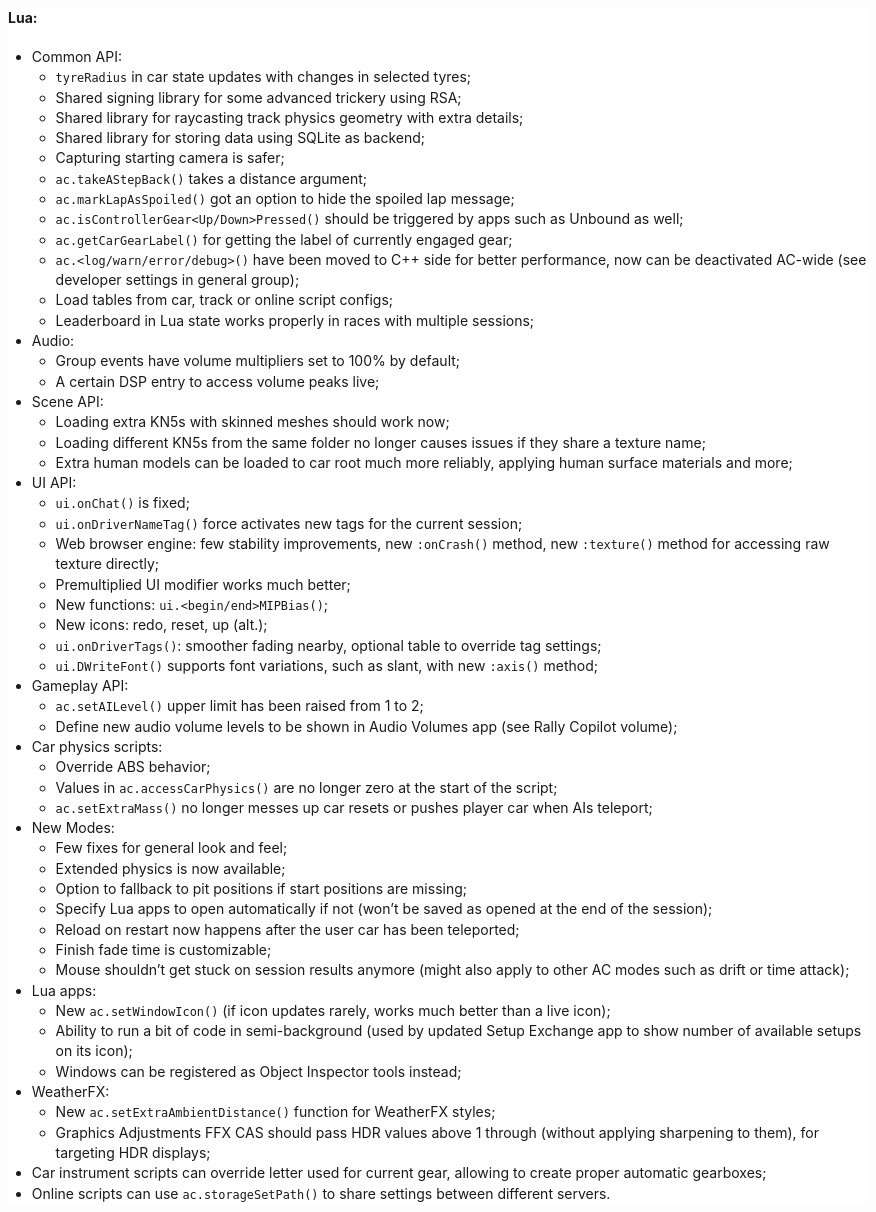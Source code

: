 #### Lua:
*   Common API:
    *   `tyreRadius` in car state updates with changes in selected tyres;
    *   Shared signing library for some advanced trickery using RSA;
    *   Shared library for raycasting track physics geometry with extra details;
    *   Shared library for storing data using SQLite as backend;
    *   Capturing starting camera is safer;
    *   `ac.takeAStepBack()` takes a distance argument;
    *   `ac.markLapAsSpoiled()` got an option to hide the spoiled lap message;
    *   `ac.isControllerGear<Up/Down>Pressed()` should be triggered by apps such as Unbound as well;
    *   `ac.getCarGearLabel()` for getting the label of currently engaged gear;
    *   `ac.<log/warn/error/debug>()` have been moved to C++ side for better performance, now can be deactivated AC-wide (see developer settings in general group);
    *   Load tables from car, track or online script configs;
    *   Leaderboard in Lua state works properly in races with multiple sessions;
*   Audio: 
    *   Group events have volume multipliers set to 100% by default;
    *   A certain DSP entry to access volume peaks live;
*   Scene API:
    *   Loading extra KN5s with skinned meshes should work now;
    *   Loading different KN5s from the same folder no longer causes issues if they share a texture name;
    *   Extra human models can be loaded to car root much more reliably, applying human surface materials and more;
*   UI API:
    *   `ui.onChat()` is fixed;
    *   `ui.onDriverNameTag()` force activates new tags for the current session;
    *   Web browser engine: few stability improvements, new `:onCrash()` method, new `:texture()` method for accessing raw texture directly;
    *   Premultiplied UI modifier works much better;
    *   New functions: `ui.<begin/end>MIPBias()`;
    *   New icons: redo, reset, up (alt.);
    *   `ui.onDriverTags()`: smoother fading nearby, optional table to override tag settings;
    *   `ui.DWriteFont()` supports font variations, such as slant, with new `:axis()` method;
*   Gameplay API:
    *   `ac.setAILevel()` upper limit has been raised from 1 to 2;
    *   Define new audio volume levels to be shown in Audio Volumes app (see Rally Copilot volume);
*   Car physics scripts:
    *   Override ABS behavior;
    *   Values in `ac.accessCarPhysics()` are no longer zero at the start of the script;
    *   `ac.setExtraMass()` no longer messes up car resets or pushes player car when AIs teleport;
*   New Modes:
    *   Few fixes for general look and feel;
    *   Extended physics is now available;
    *   Option to fallback to pit positions if start positions are missing;
    *   Specify Lua apps to open automatically if not (won’t be saved as opened at the end of the session);
    *   Reload on restart now happens after the user car has been teleported;
    *   Finish fade time is customizable;
    *   Mouse shouldn’t get stuck on session results anymore (might also apply to other AC modes such as drift or time attack);
*   Lua apps:
    *   New `ac.setWindowIcon()` (if icon updates rarely, works much better than a live icon);
    *   Ability to run a bit of code in semi-background (used by updated Setup Exchange app to show number of available setups on its icon);
    *   Windows can be registered as Object Inspector tools instead;
*   WeatherFX:
    *   New `ac.setExtraAmbientDistance()` function for WeatherFX styles;
    *   Graphics Adjustments FFX CAS should pass HDR values above 1 through (without applying sharpening to them), for targeting HDR displays;
*   Car instrument scripts can override letter used for current gear, allowing to create proper automatic gearboxes;
*   Online scripts can use `ac.storageSetPath()` to share settings between different servers.
